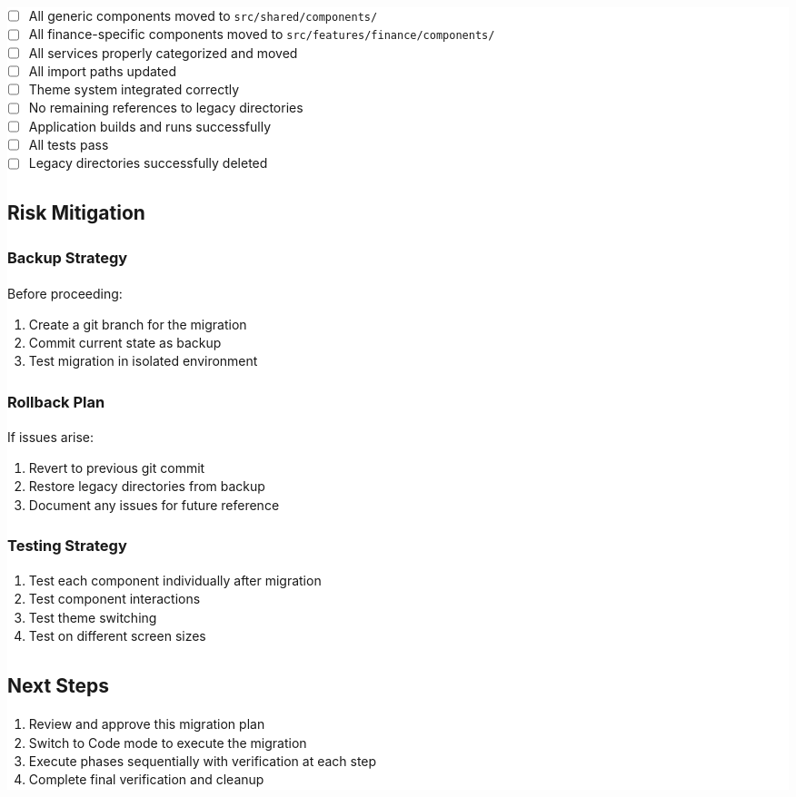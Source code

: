 - [ ] All generic components moved to `src/shared/components/`
- [ ] All finance-specific components moved to `src/features/finance/components/`
- [ ] All services properly categorized and moved
- [ ] All import paths updated
- [ ] Theme system integrated correctly
- [ ] No remaining references to legacy directories
- [ ] Application builds and runs successfully
- [ ] All tests pass
- [ ] Legacy directories successfully deleted

## Risk Mitigation

### Backup Strategy
Before proceeding:
1. Create a git branch for the migration
2. Commit current state as backup
3. Test migration in isolated environment

### Rollback Plan
If issues arise:
1. Revert to previous git commit
2. Restore legacy directories from backup
3. Document any issues for future reference

### Testing Strategy
1. Test each component individually after migration
2. Test component interactions
3. Test theme switching
4. Test on different screen sizes

## Next Steps
1. Review and approve this migration plan
2. Switch to Code mode to execute the migration
3. Execute phases sequentially with verification at each step
4. Complete final verification and cleanup